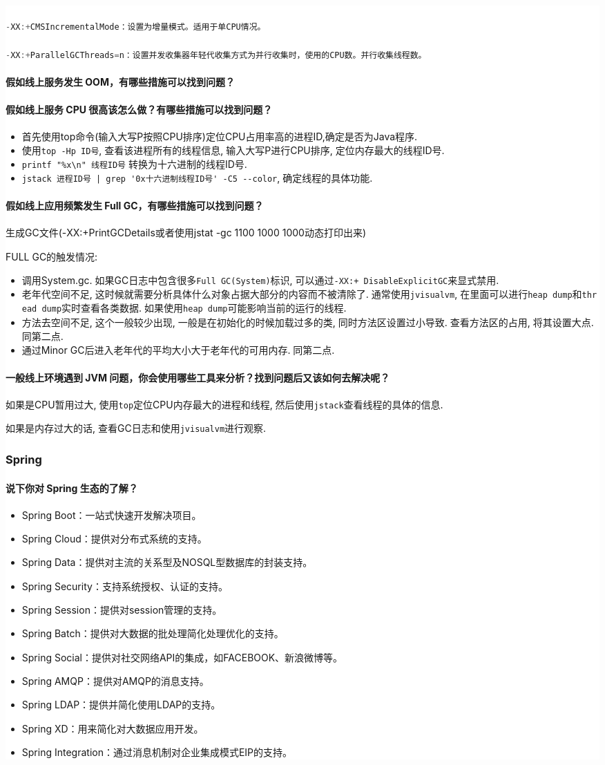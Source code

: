 ```c

-XX:+CMSIncrementalMode：设置为增量模式。适用于单CPU情况。

-XX:+ParallelGCThreads=n：设置并发收集器年轻代收集方式为并行收集时，使用的CPU数。并行收集线程数。
```

#### 假如线上服务发生 OOM，有哪些措施可以找到问题？

#### 假如线上服务 CPU 很高该怎么做？有哪些措施可以找到问题？

+ 首先使用top命令(输入大写P按照CPU排序)定位CPU占用率高的进程ID,确定是否为Java程序.
+ 使用`top -Hp ID号`, 查看该进程所有的线程信息, 输入大写P进行CPU排序, 定位内存最大的线程ID号.
+ `printf "%x\n" 线程ID号` 转换为十六进制的线程ID号.
+ `jstack 进程ID号 | grep '0x十六进制线程ID号' -C5 --color`, 确定线程的具体功能.

#### 假如线上应用频繁发生 Full GC，有哪些措施可以找到问题？

生成GC文件(-XX:+PrintGCDetails或者使用jstat -gc 1100 1000 1000动态打印出来)

FULL GC的触发情况:

+ 调用System.gc. 如果GC日志中包含很多`Full GC(System)`标识, 可以通过`-XX:+ DisableExplicitGC`来显式禁用.
+ 老年代空间不足, 这时候就需要分析具体什么对象占据大部分的内容而不被清除了. 通常使用`jvisualvm`, 在里面可以进行`heap dump`和`thread dump`实时查看各类数据. 如果使用`heap dump`可能影响当前的运行的线程.
+ 方法去空间不足, 这个一般较少出现, 一般是在初始化的时候加载过多的类, 同时方法区设置过小导致. 查看方法区的占用, 将其设置大点. 同第二点.
+ 通过Minor GC后进入老年代的平均大小大于老年代的可用内存. 同第二点.

#### 一般线上环境遇到 JVM 问题，你会使用哪些工具来分析？找到问题后又该如何去解决呢？

如果是CPU暂用过大, 使用`top`定位CPU内存最大的进程和线程, 然后使用`jstack`查看线程的具体的信息.

如果是内存过大的话, 查看GC日志和使用`jvisualvm`进行观察.

### Spring

#### 说下你对 Spring 生态的了解？

+ Spring Boot：一站式快速开发解决项目。

+ Spring Cloud：提供对分布式系统的支持。

+ Spring Data：提供对主流的关系型及NOSQL型数据库的封装支持。

+ Spring Security：支持系统授权、认证的支持。

+ Spring Session：提供对session管理的支持。

+ Spring Batch：提供对大数据的批处理简化处理优化的支持。

+ Spring Social：提供对社交网络API的集成，如FACEBOOK、新浪微博等。

+ Spring AMQP：提供对AMQP的消息支持。

+ Spring LDAP：提供并简化使用LDAP的支持。

+ Spring XD：用来简化对大数据应用开发。

+ Spring Integration：通过消息机制对企业集成模式EIP的支持。
